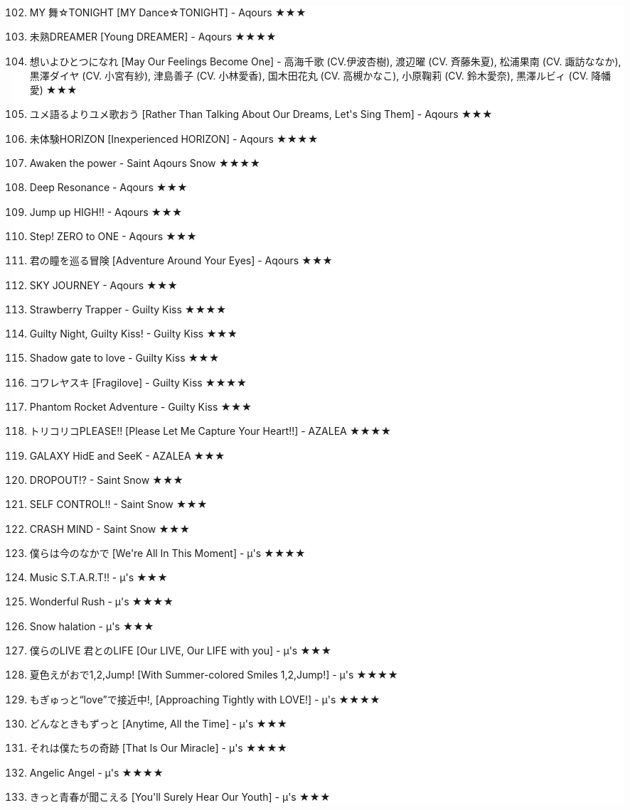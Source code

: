 102. MY 舞☆TONIGHT [MY Dance☆TONIGHT] - Aqours ★★★
    
103. 未熟DREAMER [Young DREAMER] - Aqours ★★★★
    
104. 想いよひとつになれ [May Our Feelings Become One] - 高海千歌 (CV.伊波杏樹), 渡辺曜 (CV. 斉藤朱夏), 松浦果南 (CV. 諏訪ななか), 黒澤ダイヤ (CV. 小宮有紗), 津島善子 (CV. 小林愛香), 国木田花丸 (CV. 高槻かなこ), 小原鞠莉 (CV. 鈴木愛奈), 黒澤ルビィ (CV. 降幡愛) ★★★
    
105. ユメ語るよりユメ歌おう [Rather Than Talking About Our Dreams, Let's Sing Them] - Aqours ★★★
    
106. 未体験HORIZON [Inexperienced HORIZON] - Aqours ★★★★
    
107. Awaken the power - Saint Aqours Snow ★★★★
    
108. Deep Resonance - Aqours ★★★
    
109. Jump up HIGH!! - Aqours ★★★
    
110. Step! ZERO to ONE - Aqours ★★★
    
111. 君の瞳を巡る冒険 [Adventure Around Your Eyes] - Aqours ★★★
    
112. SKY JOURNEY - Aqours ★★★
    
113. Strawberry Trapper - Guilty Kiss ★★★★
    
114. Guilty Night, Guilty Kiss! - Guilty Kiss ★★★
    
115. Shadow gate to love - Guilty Kiss ★★★
    
116. コワレヤスキ [Fragilove] - Guilty Kiss ★★★★
    
117. Phantom Rocket Adventure - Guilty Kiss ★★★
    
118. トリコリコPLEASE!! [Please Let Me Capture Your Heart!!] - AZALEA ★★★★
    
119. GALAXY HidE and SeeK - AZALEA ★★★
    
120. DROPOUT!? - Saint Snow ★★★
    
121. SELF CONTROL!! - Saint Snow ★★★
    
122. CRASH MIND - Saint Snow ★★★
    
123. 僕らは今のなかで [We're All In This Moment] - μ's ★★★★
    
124. Music S.T.A.R.T!! - μ's ★★★
    
125. Wonderful Rush - μ's ★★★★
    
126. Snow halation - μ's ★★★
    
127. 僕らのLIVE 君とのLIFE [Our LIVE, Our LIFE with you] - μ's ★★★
    
128. 夏色えがおで1,2,Jump! [With Summer-colored Smiles 1,2,Jump!] - μ's ★★★★
    
129. もぎゅっと“love”で接近中!, [Approaching Tightly with LOVE!] - μ's ★★★★
    
130. どんなときもずっと [Anytime, All the Time] - μ's ★★★
    
131. それは僕たちの奇跡 [That Is Our Miracle] - μ's ★★★★
    
132. Angelic Angel - μ's ★★★★
    
133. きっと青春が聞こえる [You'll Surely Hear Our Youth] - μ's ★★★
    
